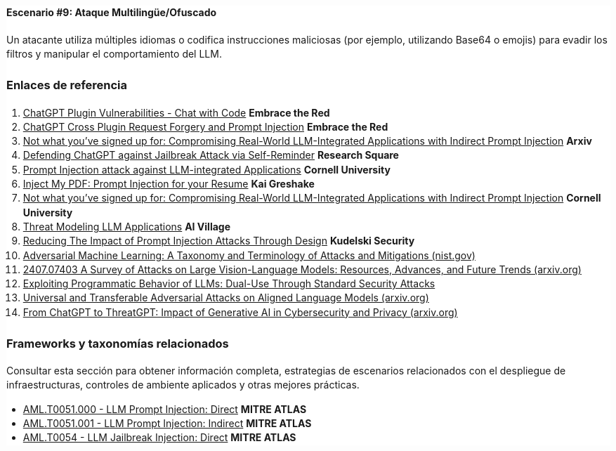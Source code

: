 #### Escenario #9: Ataque Multilingüe/Ofuscado

  Un atacante utiliza múltiples idiomas o codifica instrucciones maliciosas (por ejemplo, utilizando Base64 o emojis) para evadir los filtros y manipular el comportamiento del LLM.

### Enlaces de referencia

1. [ChatGPT Plugin Vulnerabilities - Chat with Code](https://embracethered.com/blog/posts/2023/chatgpt-plugin-vulns-chat-with-code/) **Embrace the Red**
2. [ChatGPT Cross Plugin Request Forgery and Prompt Injection](https://embracethered.com/blog/posts/2023/chatgpt-cross-plugin-request-forgery-and-prompt-injection./) **Embrace the Red**
3. [Not what you’ve signed up for: Compromising Real-World LLM-Integrated Applications with Indirect Prompt Injection](https://arxiv.org/pdf/2302.12173.pdf) **Arxiv**
4. [Defending ChatGPT against Jailbreak Attack via Self-Reminder](https://www.researchsquare.com/article/rs-2873090/v1) **Research Square**
5. [Prompt Injection attack against LLM-integrated Applications](https://arxiv.org/abs/2306.05499) **Cornell University**
6. [Inject My PDF: Prompt Injection for your Resume](https://kai-greshake.de/posts/inject-my-pdf) **Kai Greshake**
7. [Not what you’ve signed up for: Compromising Real-World LLM-Integrated Applications with Indirect Prompt Injection](https://arxiv.org/pdf/2302.12173.pdf) **Cornell University**
8. [Threat Modeling LLM Applications](https://aivillage.org/large%20language%20models/threat-modeling-llm/) **AI Village**
9. [Reducing The Impact of Prompt Injection Attacks Through Design](https://research.kudelskisecurity.com/2023/05/25/reducing-the-impact-of-prompt-injection-attacks-through-design/) **Kudelski Security**
10. [Adversarial Machine Learning: A Taxonomy and Terminology of Attacks and Mitigations (nist.gov)](https://nvlpubs.nist.gov/nistpubs/ai/NIST.AI.100-2e2023.pdf)
11. [2407.07403 A Survey of Attacks on Large Vision-Language Models: Resources, Advances, and Future Trends (arxiv.org)](https://arxiv.org/abs/2407.07403)
12. [Exploiting Programmatic Behavior of LLMs: Dual-Use Through Standard Security Attacks](https://ieeexplore.ieee.org/document/10579515)
13. [Universal and Transferable Adversarial Attacks on Aligned Language Models (arxiv.org)](https://arxiv.org/abs/2307.15043)
14. [From ChatGPT to ThreatGPT: Impact of Generative AI in Cybersecurity and Privacy (arxiv.org)](https://arxiv.org/abs/2307.00691)

### Frameworks y taxonomías relacionados

Consultar esta sección para obtener información completa, estrategias de escenarios relacionados con el despliegue de infraestructuras, controles de ambiente aplicados y otras mejores prácticas.

- [AML.T0051.000 - LLM Prompt Injection: Direct](https://atlas.mitre.org/techniques/AML.T0051.000) **MITRE ATLAS**
- [AML.T0051.001 - LLM Prompt Injection: Indirect](https://atlas.mitre.org/techniques/AML.T0051.001) **MITRE ATLAS**
- [AML.T0054 - LLM Jailbreak Injection: Direct](https://atlas.mitre.org/techniques/AML.T0054) **MITRE ATLAS**
